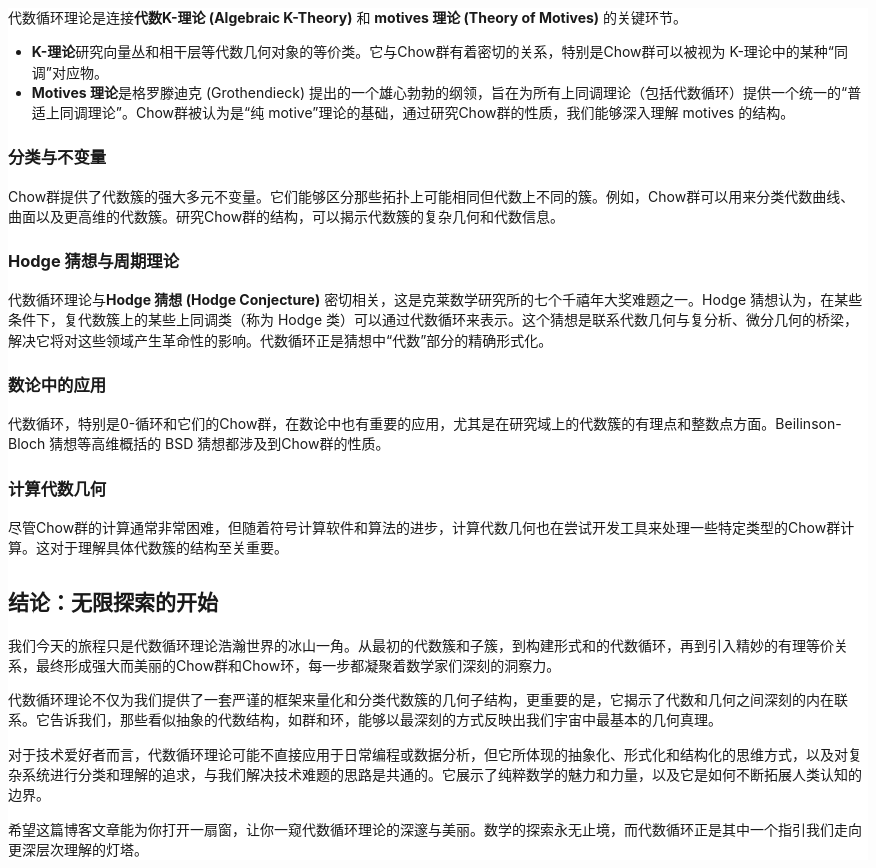 代数循环理论是连接**代数K-理论 (Algebraic K-Theory)** 和 **motives 理论 (Theory of Motives)** 的关键环节。
*   **K-理论**研究向量丛和相干层等代数几何对象的等价类。它与Chow群有着密切的关系，特别是Chow群可以被视为 K-理论中的某种“同调”对应物。
*   **Motives 理论**是格罗滕迪克 (Grothendieck) 提出的一个雄心勃勃的纲领，旨在为所有上同调理论（包括代数循环）提供一个统一的“普适上同调理论”。Chow群被认为是“纯 motive”理论的基础，通过研究Chow群的性质，我们能够深入理解 motives 的结构。

### 分类与不变量

Chow群提供了代数簇的强大多元不变量。它们能够区分那些拓扑上可能相同但代数上不同的簇。例如，Chow群可以用来分类代数曲线、曲面以及更高维的代数簇。研究Chow群的结构，可以揭示代数簇的复杂几何和代数信息。

### Hodge 猜想与周期理论

代数循环理论与**Hodge 猜想 (Hodge Conjecture)** 密切相关，这是克莱数学研究所的七个千禧年大奖难题之一。Hodge 猜想认为，在某些条件下，复代数簇上的某些上同调类（称为 Hodge 类）可以通过代数循环来表示。这个猜想是联系代数几何与复分析、微分几何的桥梁，解决它将对这些领域产生革命性的影响。代数循环正是猜想中“代数”部分的精确形式化。

### 数论中的应用

代数循环，特别是0-循环和它们的Chow群，在数论中也有重要的应用，尤其是在研究域上的代数簇的有理点和整数点方面。Beilinson-Bloch 猜想等高维概括的 BSD 猜想都涉及到Chow群的性质。

### 计算代数几何

尽管Chow群的计算通常非常困难，但随着符号计算软件和算法的进步，计算代数几何也在尝试开发工具来处理一些特定类型的Chow群计算。这对于理解具体代数簇的结构至关重要。

## 结论：无限探索的开始

我们今天的旅程只是代数循环理论浩瀚世界的冰山一角。从最初的代数簇和子簇，到构建形式和的代数循环，再到引入精妙的有理等价关系，最终形成强大而美丽的Chow群和Chow环，每一步都凝聚着数学家们深刻的洞察力。

代数循环理论不仅为我们提供了一套严谨的框架来量化和分类代数簇的几何子结构，更重要的是，它揭示了代数和几何之间深刻的内在联系。它告诉我们，那些看似抽象的代数结构，如群和环，能够以最深刻的方式反映出我们宇宙中最基本的几何真理。

对于技术爱好者而言，代数循环理论可能不直接应用于日常编程或数据分析，但它所体现的抽象化、形式化和结构化的思维方式，以及对复杂系统进行分类和理解的追求，与我们解决技术难题的思路是共通的。它展示了纯粹数学的魅力和力量，以及它是如何不断拓展人类认知的边界。

希望这篇博客文章能为你打开一扇窗，让你一窥代数循环理论的深邃与美丽。数学的探索永无止境，而代数循环正是其中一个指引我们走向更深层次理解的灯塔。